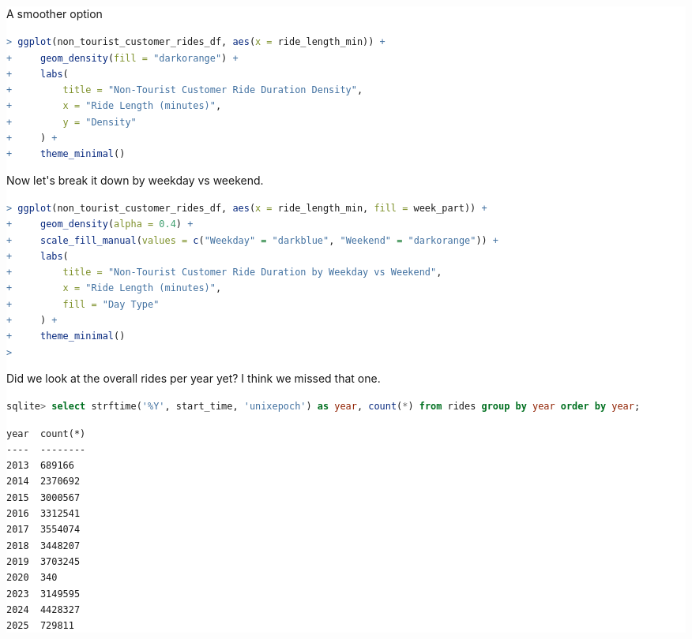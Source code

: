 A smoother option

```r
> ggplot(non_tourist_customer_rides_df, aes(x = ride_length_min)) +
+     geom_density(fill = "darkorange") +
+     labs(
+         title = "Non-Tourist Customer Ride Duration Density",
+         x = "Ride Length (minutes)",
+         y = "Density"
+     ) +
+     theme_minimal()
```

Now let's break it down by weekday vs weekend.

```r
> ggplot(non_tourist_customer_rides_df, aes(x = ride_length_min, fill = week_part)) +
+     geom_density(alpha = 0.4) +
+     scale_fill_manual(values = c("Weekday" = "darkblue", "Weekend" = "darkorange")) +
+     labs(
+         title = "Non-Tourist Customer Ride Duration by Weekday vs Weekend",
+         x = "Ride Length (minutes)",
+         fill = "Day Type"
+     ) +
+     theme_minimal()
> 
```


Did we look at the overall rides per year yet?  I think we missed that one.

```sql
sqlite> select strftime('%Y', start_time, 'unixepoch') as year, count(*) from rides group by year order by year;
```

```text
year  count(*)
----  --------
2013  689166  
2014  2370692 
2015  3000567 
2016  3312541 
2017  3554074 
2018  3448207 
2019  3703245 
2020  340     
2023  3149595 
2024  4428327 
2025  729811  
```
